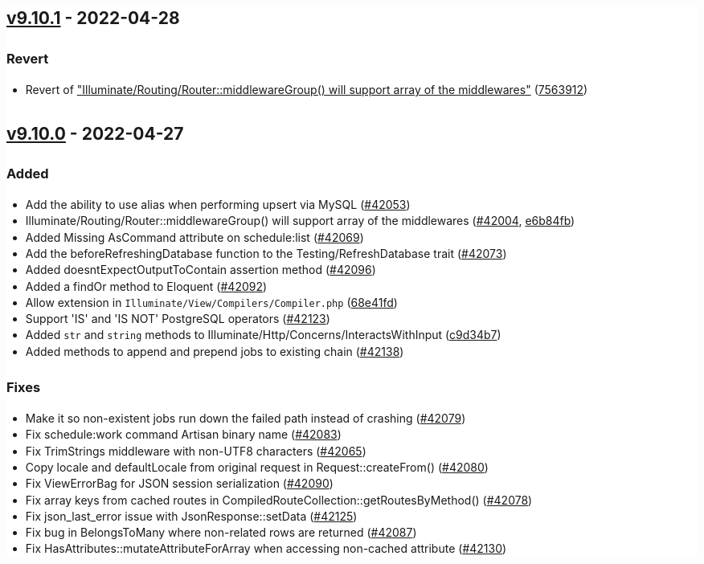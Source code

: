 ## [v9.10.1](https://github.com/laravel/framework/compare/v9.10.0...v9.10.1) - 2022-04-28

### Revert

-   Revert of ["Illuminate/Routing/Router::middlewareGroup() will support array of the middlewares"](https://github.com/laravel/framework/pull/42004) ([7563912](https://github.com/laravel/framework/commit/75639121cc55d4390fd75a0f422c7f0a626ece1e))

## [v9.10.0](https://github.com/laravel/framework/compare/v9.9.0...v9.10.0) - 2022-04-27

### Added

-   Add the ability to use alias when performing upsert via MySQL ([#42053](https://github.com/laravel/framework/pull/42053))
-   Illuminate/Routing/Router::middlewareGroup() will support array of the middlewares ([#42004](https://github.com/laravel/framework/pull/42004), [e6b84fb](https://github.com/laravel/framework/commit/e6b84fb0f1f1c82ce1a486643e2b20974522cda6))
-   Added Missing AsCommand attribute on schedule:list ([#42069](https://github.com/laravel/framework/pull/42069))
-   Add the beforeRefreshingDatabase function to the Testing/RefreshDatabase trait ([#42073](https://github.com/laravel/framework/pull/42073))
-   Added doesntExpectOutputToContain assertion method ([#42096](https://github.com/laravel/framework/pull/42096))
-   Added a findOr method to Eloquent ([#42092](https://github.com/laravel/framework/pull/42092))
-   Allow extension in `Illuminate/View/Compilers/Compiler.php` ([68e41fd](https://github.com/laravel/framework/commit/68e41fd3691b9aa5548e07c5caf38696c4082513))
-   Support 'IS' and 'IS NOT' PostgreSQL operators ([#42123](https://github.com/laravel/framework/pull/42123))
-   Added `str` and `string` methods to Illuminate/Http/Concerns/InteractsWithInput ([c9d34b7](https://github.com/laravel/framework/commit/c9d34b7be0611d26f3e46669934cf542cc5e9e21))
-   Added methods to append and prepend jobs to existing chain ([#42138](https://github.com/laravel/framework/pull/42138))

### Fixes

-   Make it so non-existent jobs run down the failed path instead of crashing ([#42079](https://github.com/laravel/framework/pull/42079))
-   Fix schedule:work command Artisan binary name ([#42083](https://github.com/laravel/framework/pull/42083))
-   Fix TrimStrings middleware with non-UTF8 characters ([#42065](https://github.com/laravel/framework/pull/42065))
-   Copy locale and defaultLocale from original request in Request::createFrom() ([#42080](https://github.com/laravel/framework/pull/42080))
-   Fix ViewErrorBag for JSON session serialization ([#42090](https://github.com/laravel/framework/pull/42090))
-   Fix array keys from cached routes in CompiledRouteCollection::getRoutesByMethod() ([#42078](https://github.com/laravel/framework/pull/42078))
-   Fix json_last_error issue with JsonResponse::setData ([#42125](https://github.com/laravel/framework/pull/42125))
-   Fix bug in BelongsToMany where non-related rows are returned ([#42087](https://github.com/laravel/framework/pull/42087))
-   Fix HasAttributes::mutateAttributeForArray when accessing non-cached attribute ([#42130](https://github.com/laravel/framework/pull/42130))
